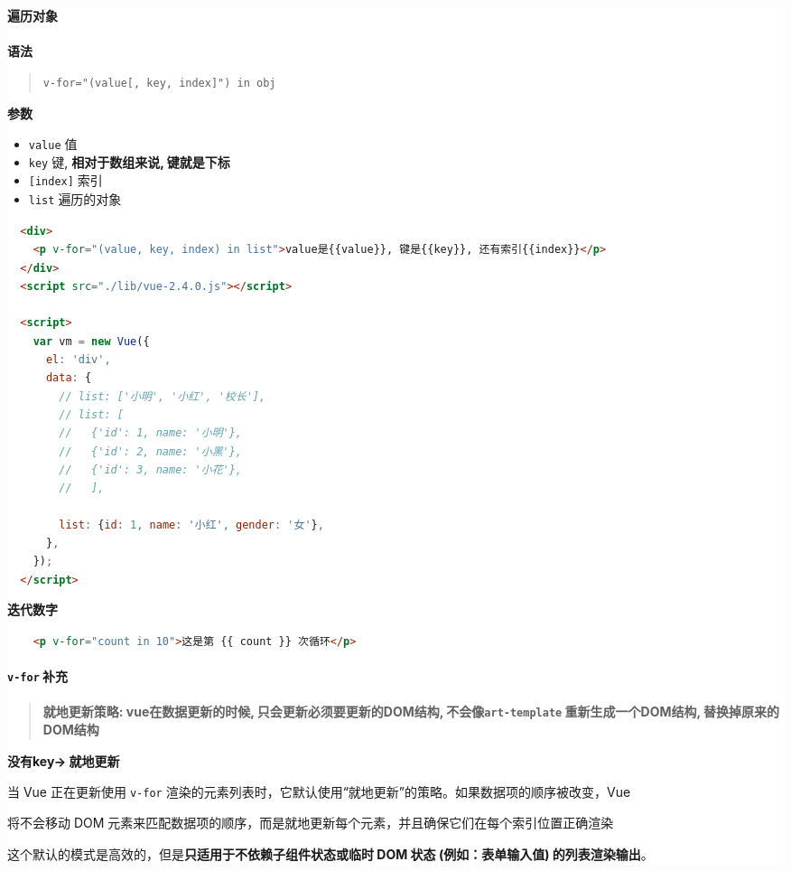 



#### 遍历对象

**语法**

> `v-for="(value[, key, index]") in obj`

**参数**

- `value`  值
- `key`  键, **相对于数组来说, 键就是下标**
- `[index]`  索引
- `list`  遍历的对象

```html
  <div>
    <p v-for="(value, key, index) in list">value是{{value}}, 键是{{key}}, 还有索引{{index}}</p>
  </div>
  <script src="./lib/vue-2.4.0.js"></script>

  <script>
    var vm = new Vue({
      el: 'div',
      data: {
        // list: ['小明', '小红', '校长'],
        // list: [
        //   {'id': 1, name: '小明'},
        //   {'id': 2, name: '小黑'},
        //   {'id': 3, name: '小花'},
        //   ],

        list: {id: 1, name: '小红', gender: '女'},
      },
    });
  </script>
```



**迭代数字**

```html
    <p v-for="count in 10">这是第 {{ count }} 次循环</p>
```



#### `v-for` 补充

>  **就地更新策略:  vue在数据更新的时候, 只会更新必须要更新的DOM结构, 不会像`art-template` 重新生成一个DOM结构, 替换掉原来的DOM结构** 

**没有key-> 就地更新**

 当 Vue 正在更新使用 `v-for` 渲染的元素列表时，它默认使用“就地更新”的策略。如果数据项的顺序被改变，Vue 

将不会移动 DOM 元素来匹配数据项的顺序，而是就地更新每个元素，并且确保它们在每个索引位置正确渲染

 这个默认的模式是高效的，但是**只适用于不依赖子组件状态或临时 DOM 状态 (例如：表单输入值) 的列表渲染输出**。 
